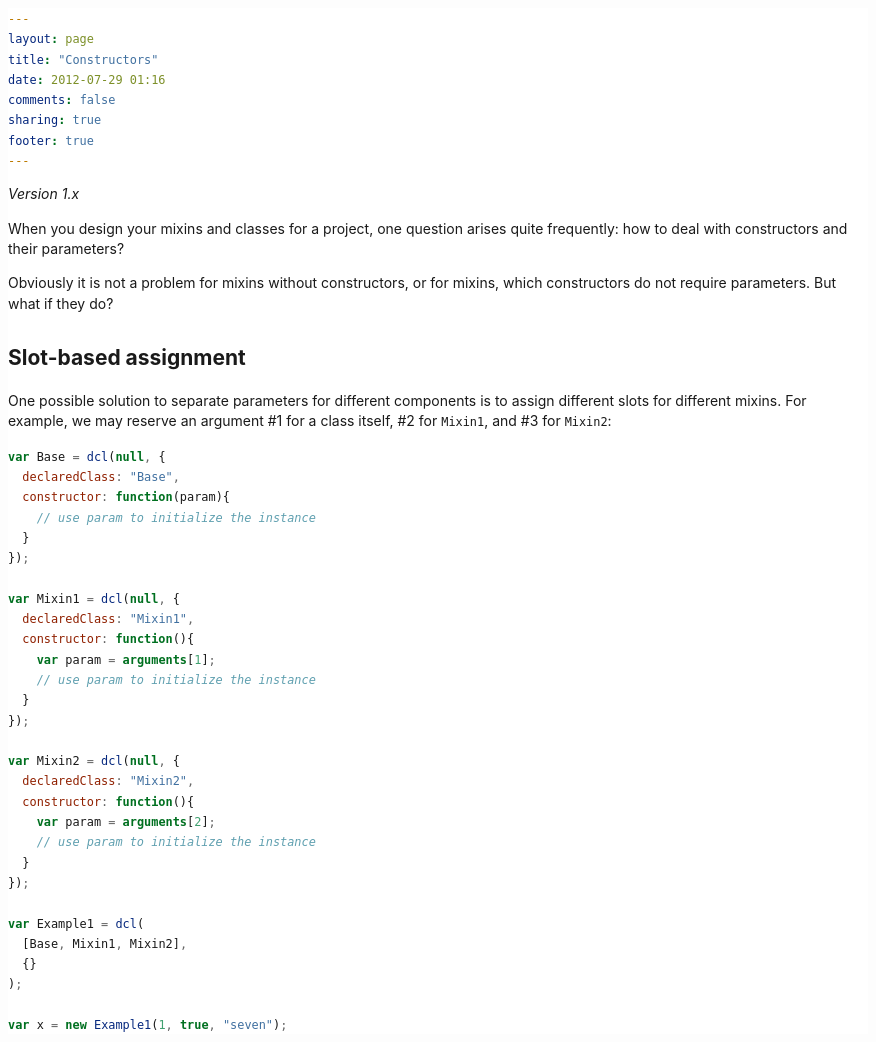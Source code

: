 ```yaml
---
layout: page
title: "Constructors"
date: 2012-07-29 01:16
comments: false
sharing: true
footer: true
---
```


*Version 1.x*

When you design your mixins and classes for a project, one question arises quite
frequently: how to deal with constructors and their parameters?

Obviously it is not a problem for mixins without constructors, or for mixins,
which constructors do not require parameters. But what if they do?

## Slot-based assignment

One possible solution to separate parameters for different components is to assign
different slots for different mixins. For example, we may reserve an argument #1
for a class itself, #2 for `Mixin1`, and #3 for `Mixin2`:

```js
var Base = dcl(null, {
  declaredClass: "Base",
  constructor: function(param){
    // use param to initialize the instance
  }
});

var Mixin1 = dcl(null, {
  declaredClass: "Mixin1",
  constructor: function(){
    var param = arguments[1];
    // use param to initialize the instance
  }
});

var Mixin2 = dcl(null, {
  declaredClass: "Mixin2",
  constructor: function(){
    var param = arguments[2];
    // use param to initialize the instance
  }
});

var Example1 = dcl(
  [Base, Mixin1, Mixin2],
  {}
);

var x = new Example1(1, true, "seven");
```
